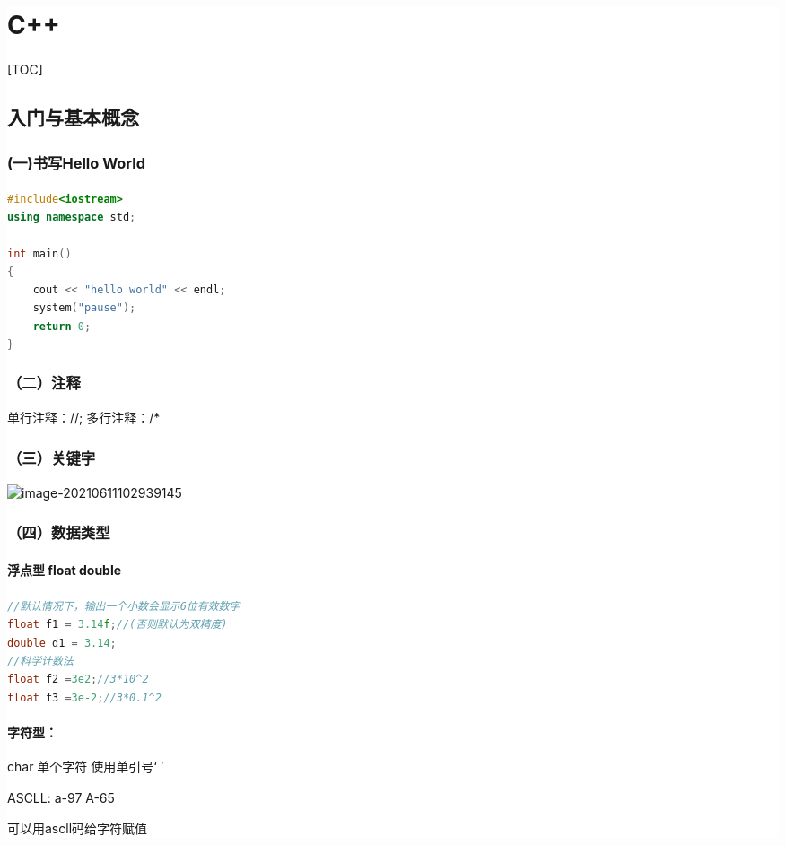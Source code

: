 # C++

[TOC]





## 入门与基本概念

### (一)书写Hello World

```c++
#include<iostream>
using namespace std;

int main()
{
	cout << "hello world" << endl;
	system("pause");
	return 0;
}
```

### （二）注释

单行注释：//; 多行注释：/*

### （三）关键字

![image-20210611102939145](C:\Users\huawei\AppData\Roaming\Typora\typora-user-images\image-20210611102939145.png)

### （四）数据类型

#### 浮点型 float double

```c++
//默认情况下，输出一个小数会显示6位有效数字
float f1 = 3.14f;//(否则默认为双精度)
double d1 = 3.14;
//科学计数法
float f2 =3e2;//3*10^2
float f3 =3e-2;//3*0.1^2

```

#### 字符型：

char 单个字符 使用单引号‘ ’

ASCLL:    a-97 A-65

可以用ascll码给字符赋值
